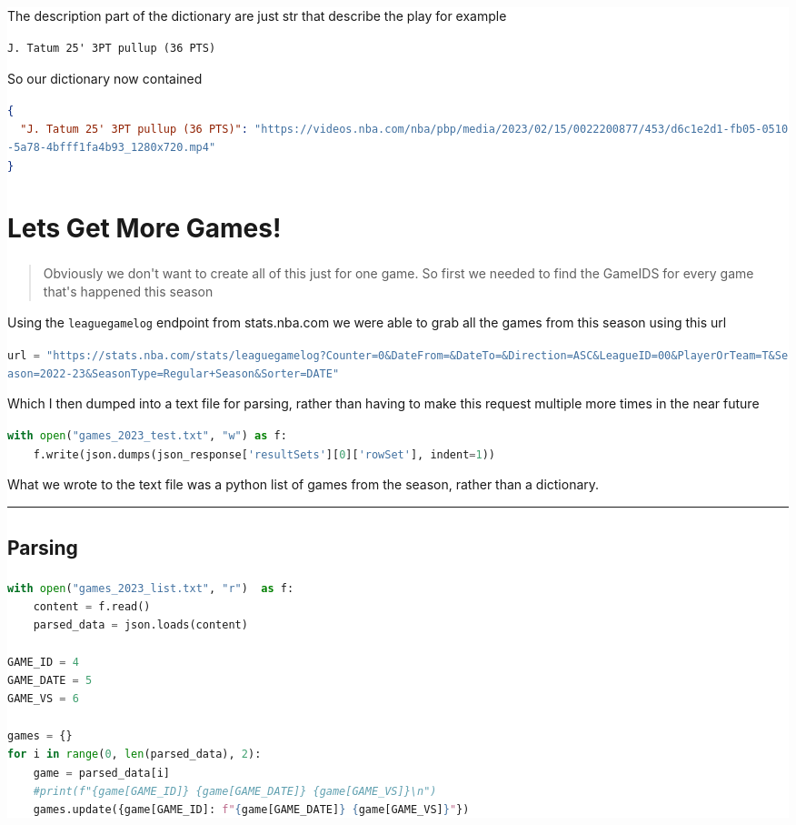 The description part of the dictionary are just str that describe the play for example

```
J. Tatum 25' 3PT pullup (36 PTS)
```

So our dictionary now contained

```json
{
  "J. Tatum 25' 3PT pullup (36 PTS)": "https://videos.nba.com/nba/pbp/media/2023/02/15/0022200877/453/d6c1e2d1-fb05-0510-5a78-4bfff1fa4b93_1280x720.mp4"
}
```

# Lets Get More Games!

> Obviously we don't want to create all of this just for one game. So first we needed to find the GameIDS for every game that's happened this season

Using the `leaguegamelog` endpoint from stats.nba.com we were able to grab all the games from this season using this url

```python
url = "https://stats.nba.com/stats/leaguegamelog?Counter=0&DateFrom=&DateTo=&Direction=ASC&LeagueID=00&PlayerOrTeam=T&Season=2022-23&SeasonType=Regular+Season&Sorter=DATE"
```

Which I then dumped into a text file for parsing, rather than having to make this request multiple more times in the near future

```python
with open("games_2023_test.txt", "w") as f:
    f.write(json.dumps(json_response['resultSets'][0]['rowSet'], indent=1))
```

What we wrote to the text file was a python list of games from the season, rather than a dictionary.

---

## Parsing

```python
with open("games_2023_list.txt", "r")  as f:
    content = f.read()
    parsed_data = json.loads(content)

GAME_ID = 4
GAME_DATE = 5
GAME_VS = 6

games = {}
for i in range(0, len(parsed_data), 2):
    game = parsed_data[i]
    #print(f"{game[GAME_ID]} {game[GAME_DATE]} {game[GAME_VS]}\n")
    games.update({game[GAME_ID]: f"{game[GAME_DATE]} {game[GAME_VS]}"})
```
